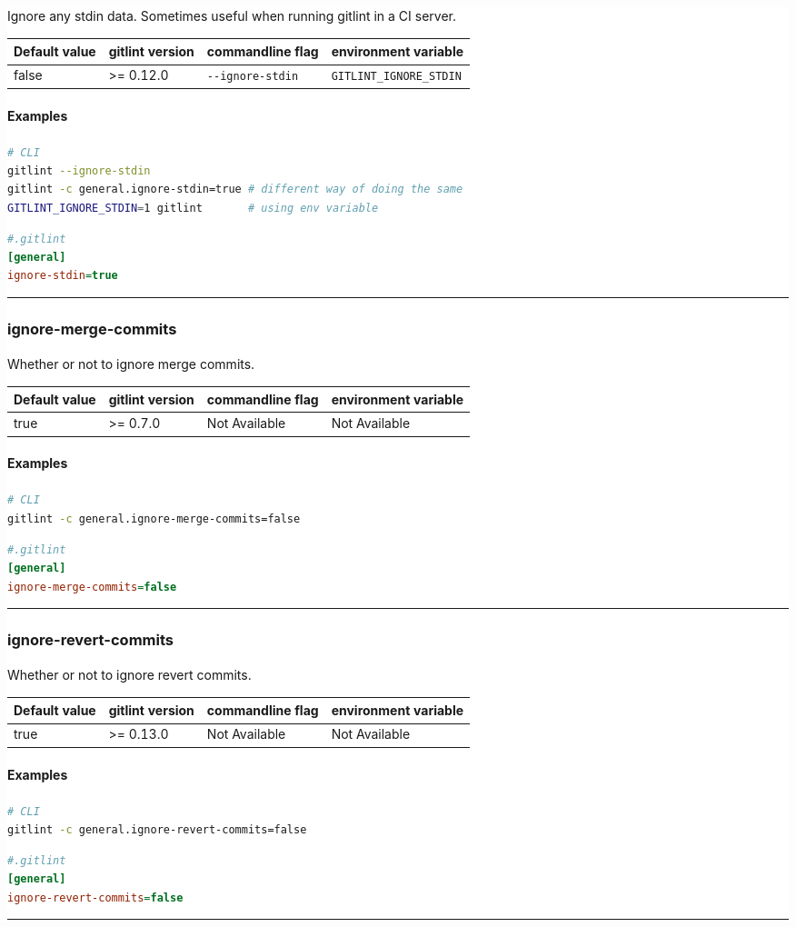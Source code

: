 Ignore any stdin data. Sometimes useful when running gitlint in a CI server.

| Default value | gitlint version | commandline flag | environment variable   |
| ------------- | --------------- | ---------------- | ---------------------- |
| false         | >= 0.12.0       | `--ignore-stdin` | `GITLINT_IGNORE_STDIN` |

#### Examples
```sh
# CLI
gitlint --ignore-stdin
gitlint -c general.ignore-stdin=true # different way of doing the same
GITLINT_IGNORE_STDIN=1 gitlint       # using env variable
```
```ini
#.gitlint
[general]
ignore-stdin=true
```
------------------------------------------------------------------------------------------------------------------------

### ignore-merge-commits

Whether or not to ignore merge commits.

| Default value | gitlint version | commandline flag | environment variable |
| ------------- | --------------- | ---------------- | -------------------- |
| true          | >= 0.7.0        | Not Available    | Not Available        |

#### Examples
```sh
# CLI
gitlint -c general.ignore-merge-commits=false
```
```ini
#.gitlint
[general]
ignore-merge-commits=false
```
------------------------------------------------------------------------------------------------------------------------

### ignore-revert-commits

Whether or not to ignore revert commits.

| Default value | gitlint version | commandline flag | environment variable |
| ------------- | --------------- | ---------------- | -------------------- |
| true          | >= 0.13.0       | Not Available    | Not Available        |

#### Examples
```sh
# CLI
gitlint -c general.ignore-revert-commits=false
```
```ini
#.gitlint
[general]
ignore-revert-commits=false
```
------------------------------------------------------------------------------------------------------------------------
